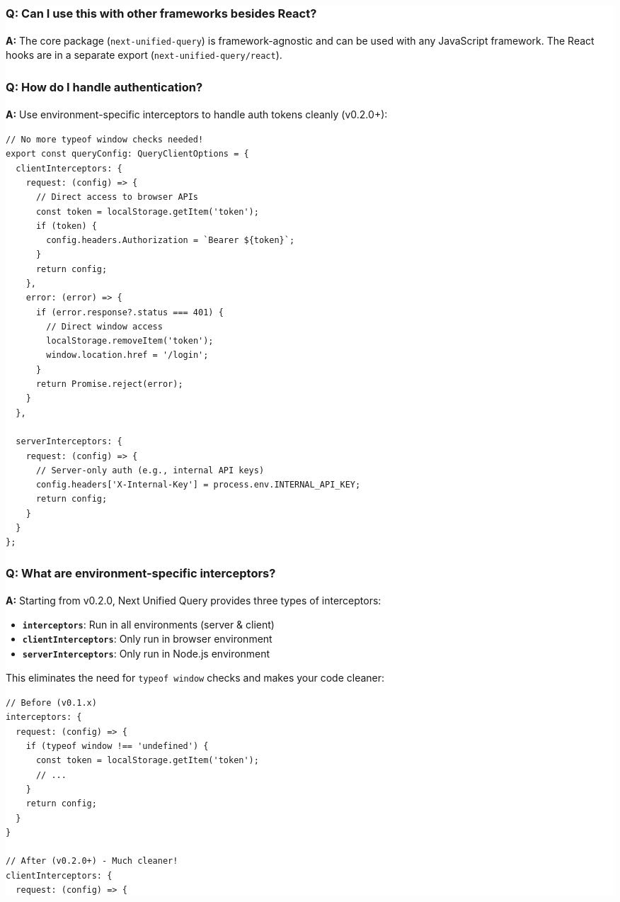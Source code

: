 ### Q: Can I use this with other frameworks besides React?

**A:** The core package (`next-unified-query`) is framework-agnostic and can be used with any JavaScript framework. The React hooks are in a separate export (`next-unified-query/react`).

### Q: How do I handle authentication?

**A:** Use environment-specific interceptors to handle auth tokens cleanly (v0.2.0+):

```tsx
// No more typeof window checks needed!
export const queryConfig: QueryClientOptions = {
  clientInterceptors: {
    request: (config) => {
      // Direct access to browser APIs
      const token = localStorage.getItem('token');
      if (token) {
        config.headers.Authorization = `Bearer ${token}`;
      }
      return config;
    },
    error: (error) => {
      if (error.response?.status === 401) {
        // Direct window access
        localStorage.removeItem('token');
        window.location.href = '/login';
      }
      return Promise.reject(error);
    }
  },
  
  serverInterceptors: {
    request: (config) => {
      // Server-only auth (e.g., internal API keys)
      config.headers['X-Internal-Key'] = process.env.INTERNAL_API_KEY;
      return config;
    }
  }
};
```

### Q: What are environment-specific interceptors?

**A:** Starting from v0.2.0, Next Unified Query provides three types of interceptors:

- **`interceptors`**: Run in all environments (server & client)
- **`clientInterceptors`**: Only run in browser environment
- **`serverInterceptors`**: Only run in Node.js environment

This eliminates the need for `typeof window` checks and makes your code cleaner:

```tsx
// Before (v0.1.x)
interceptors: {
  request: (config) => {
    if (typeof window !== 'undefined') {
      const token = localStorage.getItem('token');
      // ...
    }
    return config;
  }
}

// After (v0.2.0+) - Much cleaner!
clientInterceptors: {
  request: (config) => {
```